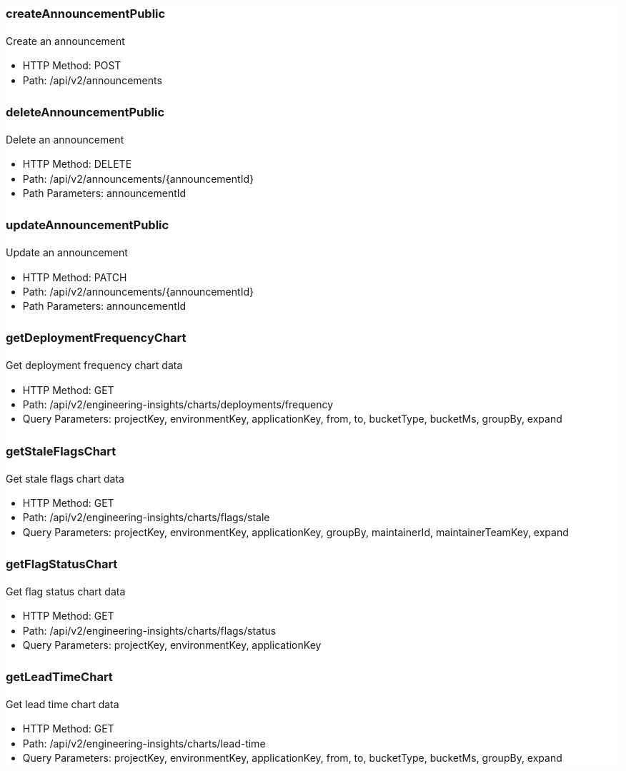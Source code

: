 ### createAnnouncementPublic

Create an announcement

- HTTP Method: POST
- Path: /api/v2/announcements

### deleteAnnouncementPublic

Delete an announcement

- HTTP Method: DELETE
- Path: /api/v2/announcements/{announcementId}
- Path Parameters: announcementId

### updateAnnouncementPublic

Update an announcement

- HTTP Method: PATCH
- Path: /api/v2/announcements/{announcementId}
- Path Parameters: announcementId

### getDeploymentFrequencyChart

Get deployment frequency chart data

- HTTP Method: GET
- Path: /api/v2/engineering-insights/charts/deployments/frequency
- Query Parameters: projectKey, environmentKey, applicationKey, from, to, bucketType, bucketMs, groupBy, expand

### getStaleFlagsChart

Get stale flags chart data

- HTTP Method: GET
- Path: /api/v2/engineering-insights/charts/flags/stale
- Query Parameters: projectKey, environmentKey, applicationKey, groupBy, maintainerId, maintainerTeamKey, expand

### getFlagStatusChart

Get flag status chart data

- HTTP Method: GET
- Path: /api/v2/engineering-insights/charts/flags/status
- Query Parameters: projectKey, environmentKey, applicationKey

### getLeadTimeChart

Get lead time chart data

- HTTP Method: GET
- Path: /api/v2/engineering-insights/charts/lead-time
- Query Parameters: projectKey, environmentKey, applicationKey, from, to, bucketType, bucketMs, groupBy, expand
